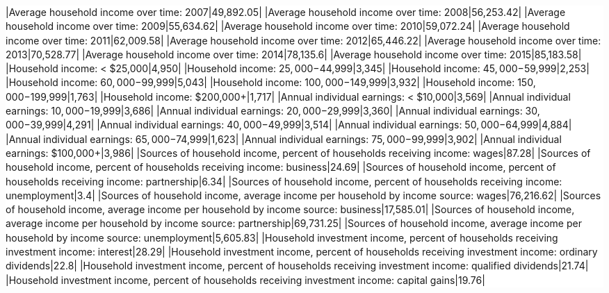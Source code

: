 |Average household income over time: 2007|49,892.05|
|Average household income over time: 2008|56,253.42|
|Average household income over time: 2009|55,634.62|
|Average household income over time: 2010|59,072.24|
|Average household income over time: 2011|62,009.58|
|Average household income over time: 2012|65,446.22|
|Average household income over time: 2013|70,528.77|
|Average household income over time: 2014|78,135.6|
|Average household income over time: 2015|85,183.58|
|Household income: < $25,000|4,950|
|Household income: $25,000-$44,999|3,345|
|Household income: $45,000-$59,999|2,253|
|Household income: $60,000-$99,999|5,043|
|Household income: $100,000-$149,999|3,932|
|Household income: $150,000-$199,999|1,763|
|Household income: $200,000+|1,717|
|Annual individual earnings: < $10,000|3,569|
|Annual individual earnings: $10,000-$19,999|3,686|
|Annual individual earnings: $20,000-$29,999|3,360|
|Annual individual earnings: $30,000-$39,999|4,291|
|Annual individual earnings: $40,000-$49,999|3,514|
|Annual individual earnings: $50,000-$64,999|4,884|
|Annual individual earnings: $65,000-$74,999|1,623|
|Annual individual earnings: $75,000-$99,999|3,902|
|Annual individual earnings: $100,000+|3,986|
|Sources of household income, percent of households receiving income: wages|87.28|
|Sources of household income, percent of households receiving income: business|24.69|
|Sources of household income, percent of households receiving income: partnership|6.34|
|Sources of household income, percent of households receiving income: unemployment|3.4|
|Sources of household income, average income per household by income source: wages|76,216.62|
|Sources of household income, average income per household by income source: business|17,585.01|
|Sources of household income, average income per household by income source: partnership|69,731.25|
|Sources of household income, average income per household by income source: unemployment|5,605.83|
|Household investment income, percent of households receiving investment income: interest|28.29|
|Household investment income, percent of households receiving investment income: ordinary dividends|22.8|
|Household investment income, percent of households receiving investment income: qualified dividends|21.74|
|Household investment income, percent of households receiving investment income: capital gains|19.76|